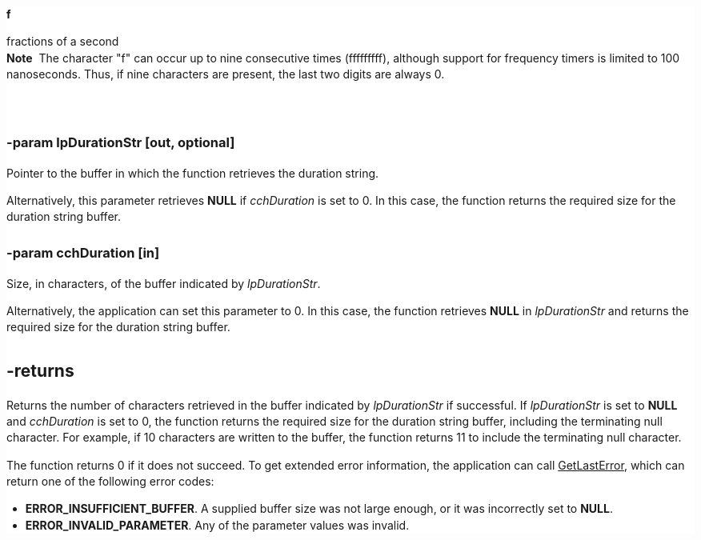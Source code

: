 </td>
</tr>
<tr>
<td width="40%"><a id="f"></a><a id="F"></a><dl>
<dt><b>f</b></dt>
</dl>
</td>
<td width="60%">
fractions of a second


<div class="alert"><b>Note</b>  The character "f" can occur up to nine consecutive times (fffffffff), although support for frequency timers is limited to 100 nanoseconds. Thus, if nine characters are present, the last two digits are always 0.</div>
<div> </div>


</td>
</tr>
</table>
 


### -param lpDurationStr [out, optional]

Pointer to the buffer in which the function retrieves the duration string.

Alternatively, this parameter retrieves <b>NULL</b> if <i>cchDuration</i> is set to 0. In this case, the function returns the required size for the duration string buffer.


### -param cchDuration [in]

Size, in characters, of the buffer indicated by <i>lpDurationStr</i>.

Alternatively, the application can set this parameter to 0. In this case, the function retrieves <b>NULL</b> in <i>lpDurationStr</i> and returns the required size for the duration string buffer.


## -returns



Returns the number of characters retrieved in the buffer indicated by <i>lpDurationStr</i> if successful. If <i>lpDurationStr</i> is set to <b>NULL</b> and <i>cchDuration</i> is set to 0, the function returns the required size for the duration string buffer, including the terminating null character. For example, if 10 characters are written to the buffer, the function returns 11 to include the terminating null character.

The function returns 0 if it does not succeed. To get extended error information, the application can call <a href="https://msdn.microsoft.com/d852e148-985c-416f-a5a7-27b6914b45d4">GetLastError</a>, which can return one of the following error codes:

<ul>
<li><b>ERROR_INSUFFICIENT_BUFFER</b>. A supplied buffer size was not large enough, or  it was incorrectly set to <b>NULL</b>.</li>
<li><b>ERROR_INVALID_PARAMETER</b>. Any of the parameter values was invalid.</li>
</ul>
